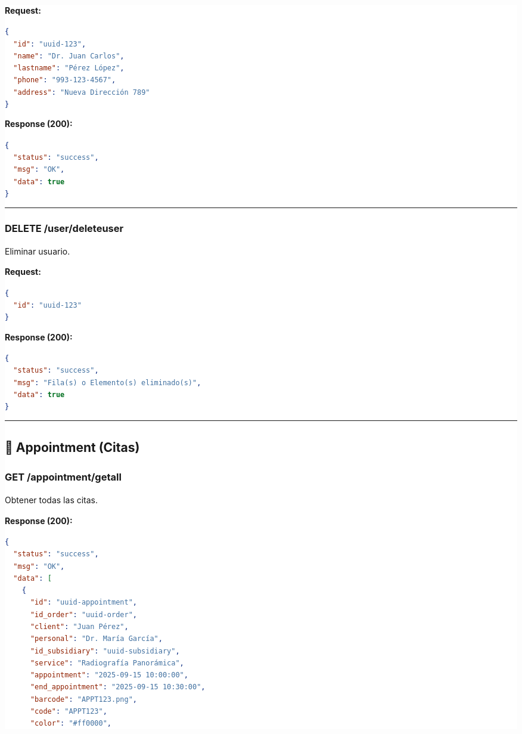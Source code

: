 **Request:**
```json
{
  "id": "uuid-123",
  "name": "Dr. Juan Carlos",
  "lastname": "Pérez López",
  "phone": "993-123-4567",
  "address": "Nueva Dirección 789"
}
```

**Response (200):**
```json
{
  "status": "success",
  "msg": "OK",
  "data": true
}
```

---

### **DELETE /user/deleteuser**
Eliminar usuario.

**Request:**
```json
{
  "id": "uuid-123"
}
```

**Response (200):**
```json
{
  "status": "success",
  "msg": "Fila(s) o Elemento(s) eliminado(s)",
  "data": true
}
```

---

## 📅 **Appointment (Citas)**

### **GET /appointment/getall**
Obtener todas las citas.

**Response (200):**
```json
{
  "status": "success",
  "msg": "OK",
  "data": [
    {
      "id": "uuid-appointment",
      "id_order": "uuid-order",
      "client": "Juan Pérez",
      "personal": "Dr. María García",
      "id_subsidiary": "uuid-subsidiary",
      "service": "Radiografía Panorámica",
      "appointment": "2025-09-15 10:00:00",
      "end_appointment": "2025-09-15 10:30:00",
      "barcode": "APPT123.png",
      "code": "APPT123",
      "color": "#ff0000",
```